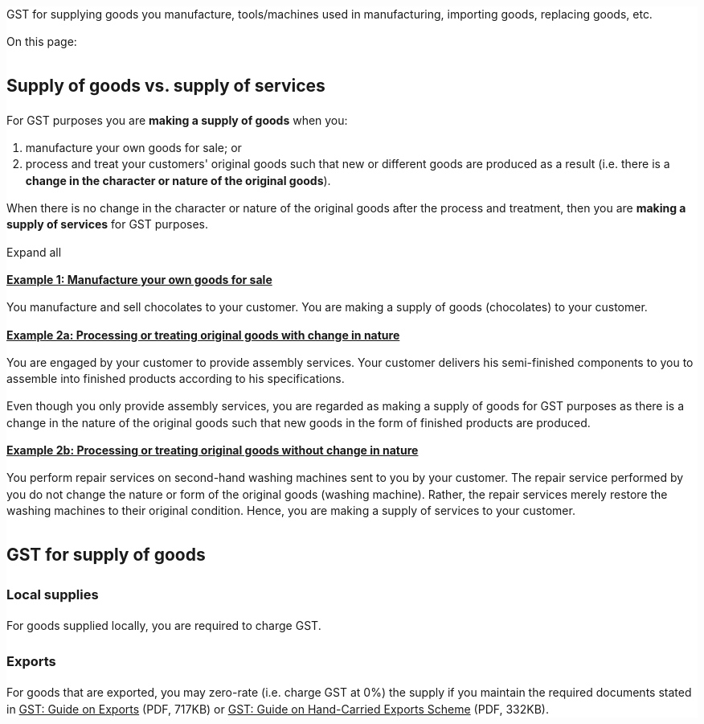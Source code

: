 GST for supplying goods you manufacture, tools/machines used in manufacturing, importing goods, replacing goods, etc.

On this page:

## Supply of goods vs. supply of services

For GST purposes you are **making a supply of goods** when you:

1. manufacture your own goods for sale; or
2. process and treat your customers' original goods such that new or different goods are produced as a result (i.e. there is a **change in the character or nature of the original goods**).

When there is no change in the character or nature of the original goods after the process and treatment, then you are **making a supply of services** for GST purposes.

Expand all

[**Example 1: Manufacture your own goods for sale**](https://www.iras.gov.sg/taxes/goods-services-tax-(gst)/specific-business-sectors/manufacturing#example-1--manufacture-your-own-goods-for-sale)

You manufacture and sell chocolates to your customer. You are making a supply of goods (chocolates) to your customer.

[**Example 2a: Processing or treating original goods with change in nature**](https://www.iras.gov.sg/taxes/goods-services-tax-(gst)/specific-business-sectors/manufacturing#example-2a--processing-or-treating-original-goods-with-change-in-nature)

You are engaged by your customer to provide assembly services. Your customer delivers his semi-finished components to you to assemble into finished products according to his specifications.

Even though you only provide assembly services, you are regarded as making a supply of goods for GST purposes as there is a change in the nature of the original goods such that new goods in the form of finished products are produced.

[**Example 2b: Processing or treating original goods without change in nature**](https://www.iras.gov.sg/taxes/goods-services-tax-(gst)/specific-business-sectors/manufacturing#example-2b--processing-or-treating-original-goods-without-change-in-nature)

You perform repair services on second-hand washing machines sent to you by your customer. The repair service performed by you do not change the nature or form of the original goods (washing machine). Rather, the repair services merely restore the washing machines to their original condition. Hence, you are making a supply of services to your customer.

## GST for supply of goods

### Local supplies

For goods supplied locally, you are required to charge GST.

### Exports

For goods that are exported, you may zero-rate (i.e. charge GST at 0%) the supply if you maintain the required documents stated in [GST: Guide on Exports](https://www.iras.gov.sg/media/docs/default-source/e-tax/etaxguides_gst_exports_2013-12-31(1).pdf?sfvrsn=ecabfc4b_36 "Guide on Exports (Seventh Edition)") (PDF, 717KB) or
[GST: Guide on Hand-Carried Exports Scheme](https://www.iras.gov.sg/media/docs/default-source/e-tax/etaxguide_gst_guide-on-hand-carried-exports-scheme_fb5a6034062a4f29b8b86305d062cebf.pdf?sfvrsn=9e702fa2_76) (PDF, 332KB).
